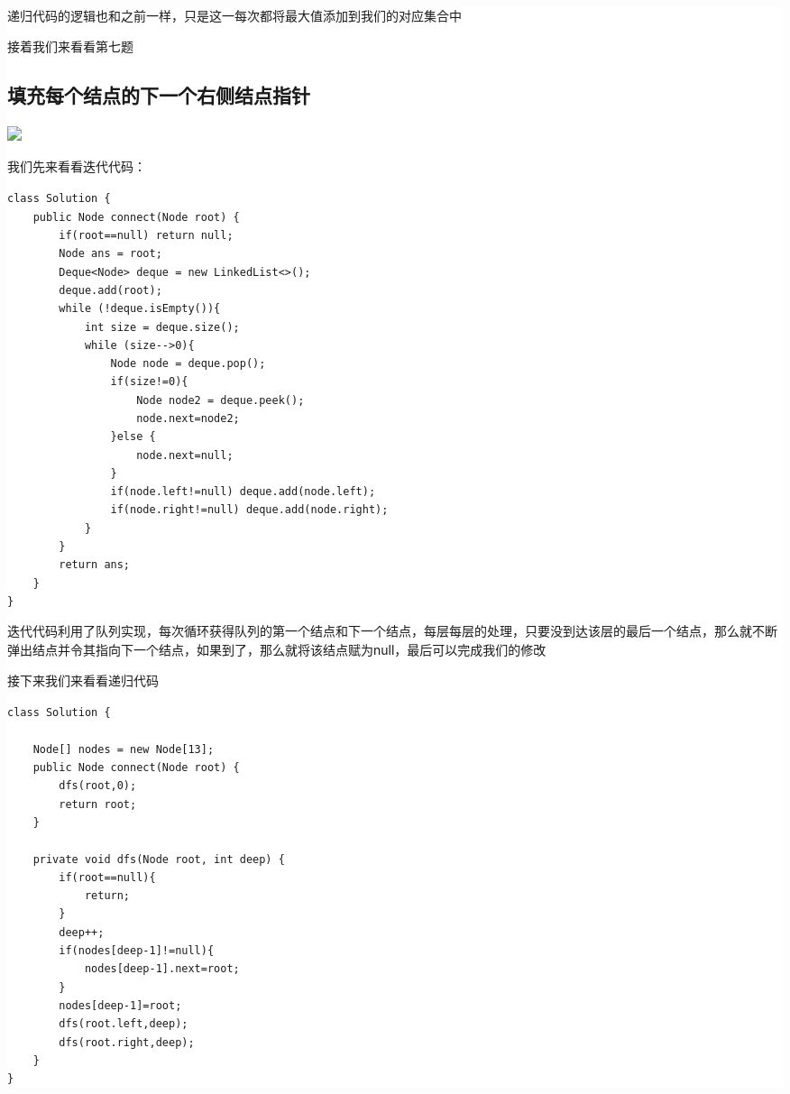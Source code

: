 递归代码的逻辑也和之前一样，只是这一每次都将最大值添加到我们的对应集合中

接着我们来看看第七题

## 填充每个结点的下一个右侧结点指针

![](https://rolin-typora.oss-cn-guangzhou.aliyuncs.com/WEBRESOURCE2e0016deef86be6f9e0463ffaa357f37.png)

我们先来看看迭代代码：

```
class Solution {
    public Node connect(Node root) {
        if(root==null) return null;
        Node ans = root;
        Deque<Node> deque = new LinkedList<>();
        deque.add(root);
        while (!deque.isEmpty()){
            int size = deque.size();
            while (size-->0){
                Node node = deque.pop();
                if(size!=0){
                    Node node2 = deque.peek();
                    node.next=node2;
                }else {
                    node.next=null;
                }
                if(node.left!=null) deque.add(node.left);
                if(node.right!=null) deque.add(node.right);
            }
        }
        return ans;
    }
}
```

迭代代码利用了队列实现，每次循环获得队列的第一个结点和下一个结点，每层每层的处理，只要没到达该层的最后一个结点，那么就不断弹出结点并令其指向下一个结点，如果到了，那么就将该结点赋为null，最后可以完成我们的修改

接下来我们来看看递归代码

```
class Solution {

    Node[] nodes = new Node[13];
    public Node connect(Node root) {
        dfs(root,0);
        return root;
    }
    
    private void dfs(Node root, int deep) {
        if(root==null){
            return;
        }
        deep++;
        if(nodes[deep-1]!=null){
            nodes[deep-1].next=root;
        }
        nodes[deep-1]=root;
        dfs(root.left,deep);
        dfs(root.right,deep);
    }
}
```
